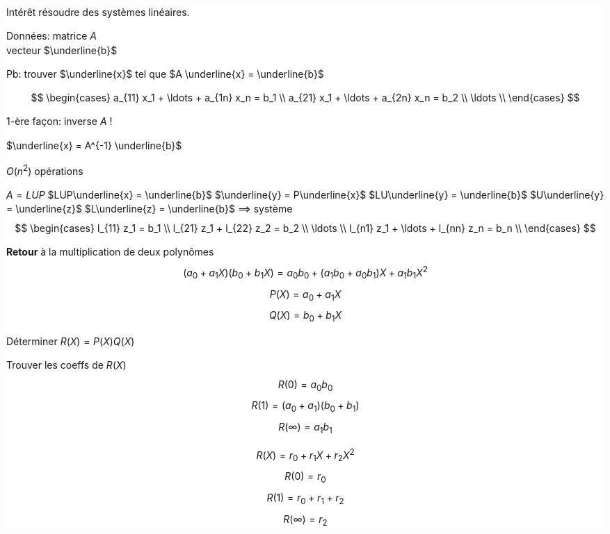 Intérêt résoudre des systèmes linéaires.

Données: matrice $A$  
vecteur $\underline{b}$

Pb: trouver $\underline{x}$ tel que $A \underline{x} = \underline{b}$

$$
\begin{cases}
a_{11} x_1 + \ldots + a_{1n} x_n = b_1 \\
a_{21} x_1 + \ldots + a_{2n} x_n = b_2 \\
\ldots \\
\end{cases}
$$

1-ère façon: inverse $A$ !

$\underline{x} = A^{-1} \underline{b}$

$O(n^2)$ opérations

$A = LUP$
$LUP\underline{x} = \underline{b}$
$\underline{y} = P\underline{x}$
$LU\underline{y} = \underline{b}$
$U\underline{y} = \underline{z}$
$L\underline{z} = \underline{b}$
$\implies$ système
$$
\begin{cases}
l_{11} z_1 = b_1 \\
l_{21} z_1 + l_{22} z_2 = b_2 \\
\ldots \\
l_{n1} z_1 + \ldots + l_{nn} z_n = b_n \\
\end{cases}
$$

**Retour** à la multiplication de deux polynômes
$$(a_0 + a_1 X)(b_0 + b_1 X) = a_0 b_0 + (a_1 b_0 + a_0 b_1) X + a_1 b_1 X^2$$
$$P(X) = a_0 + a_1 X$$
$$Q(X) = b_0 + b_1 X$$

Déterminer $R(X) = P(X) Q(X)$

Trouver les coeffs de $R(X)$
$$R(0) = a_0 b_0$$
$$R(1) = (a_0 + a_1)(b_0 + b_1)$$
$$R(\infty) = a_1 b_1$$

$$
R(X) = r_0 + r_1 X + r_2 X^2
$$
$$
R(0) = r_0
$$
$$
R(1) = r_0 + r_1 + r_2
$$
$$
R(\infty) = r_2
$$
